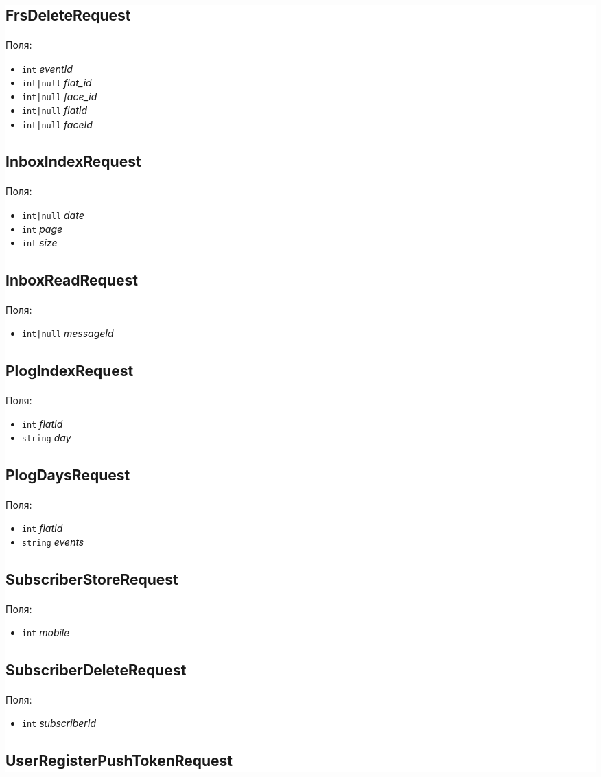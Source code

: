 ## FrsDeleteRequest

Поля: 

- `int` *eventId*
- `int|null` *flat_id*
- `int|null` *face_id*
- `int|null` *flatId*
- `int|null` *faceId*

## InboxIndexRequest

Поля: 

- `int|null` *date*
- `int` *page*
- `int` *size*

## InboxReadRequest

Поля: 

- `int|null` *messageId*

## PlogIndexRequest

Поля: 

- `int` *flatId*
- `string` *day*

## PlogDaysRequest

Поля: 

- `int` *flatId*
- `string` *events*

## SubscriberStoreRequest

Поля: 

- `int` *mobile*

## SubscriberDeleteRequest

Поля: 

- `int` *subscriberId*

## UserRegisterPushTokenRequest
